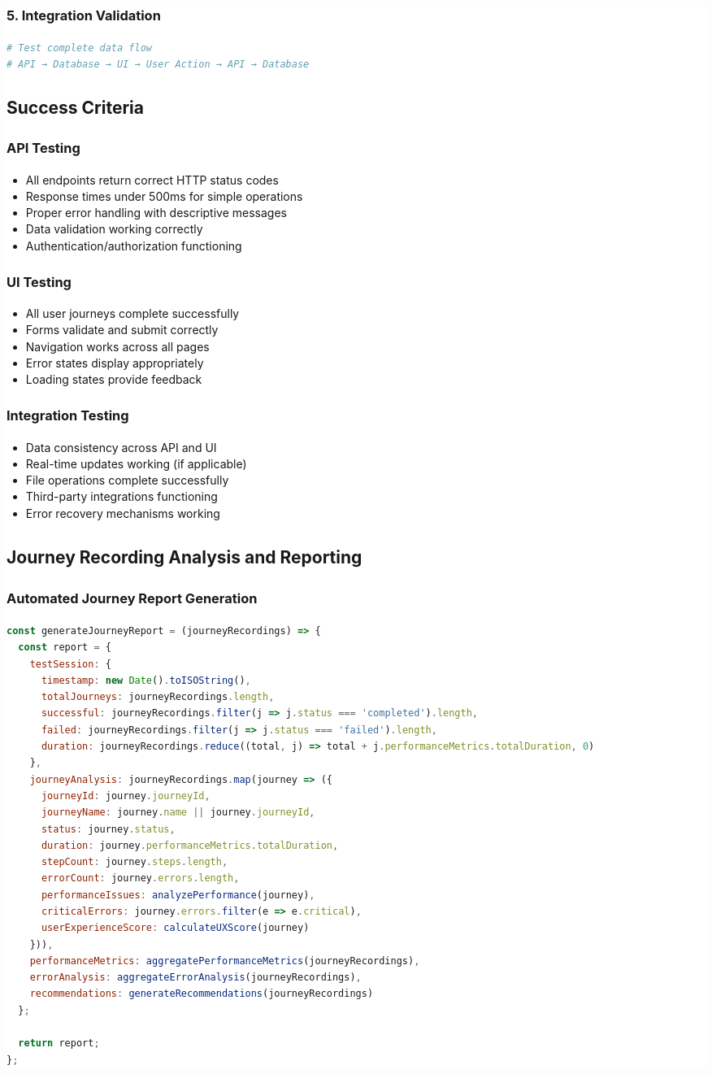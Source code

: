 ### 5. Integration Validation
```bash
# Test complete data flow
# API → Database → UI → User Action → API → Database
```

## Success Criteria

### API Testing
- All endpoints return correct HTTP status codes
- Response times under 500ms for simple operations
- Proper error handling with descriptive messages
- Data validation working correctly
- Authentication/authorization functioning

### UI Testing
- All user journeys complete successfully
- Forms validate and submit correctly
- Navigation works across all pages
- Error states display appropriately
- Loading states provide feedback

### Integration Testing
- Data consistency across API and UI
- Real-time updates working (if applicable)
- File operations complete successfully
- Third-party integrations functioning
- Error recovery mechanisms working

## Journey Recording Analysis and Reporting

### Automated Journey Report Generation
```javascript
const generateJourneyReport = (journeyRecordings) => {
  const report = {
    testSession: {
      timestamp: new Date().toISOString(),
      totalJourneys: journeyRecordings.length,
      successful: journeyRecordings.filter(j => j.status === 'completed').length,
      failed: journeyRecordings.filter(j => j.status === 'failed').length,
      duration: journeyRecordings.reduce((total, j) => total + j.performanceMetrics.totalDuration, 0)
    },
    journeyAnalysis: journeyRecordings.map(journey => ({
      journeyId: journey.journeyId,
      journeyName: journey.name || journey.journeyId,
      status: journey.status,
      duration: journey.performanceMetrics.totalDuration,
      stepCount: journey.steps.length,
      errorCount: journey.errors.length,
      performanceIssues: analyzePerformance(journey),
      criticalErrors: journey.errors.filter(e => e.critical),
      userExperienceScore: calculateUXScore(journey)
    })),
    performanceMetrics: aggregatePerformanceMetrics(journeyRecordings),
    errorAnalysis: aggregateErrorAnalysis(journeyRecordings),
    recommendations: generateRecommendations(journeyRecordings)
  };
  
  return report;
};
```